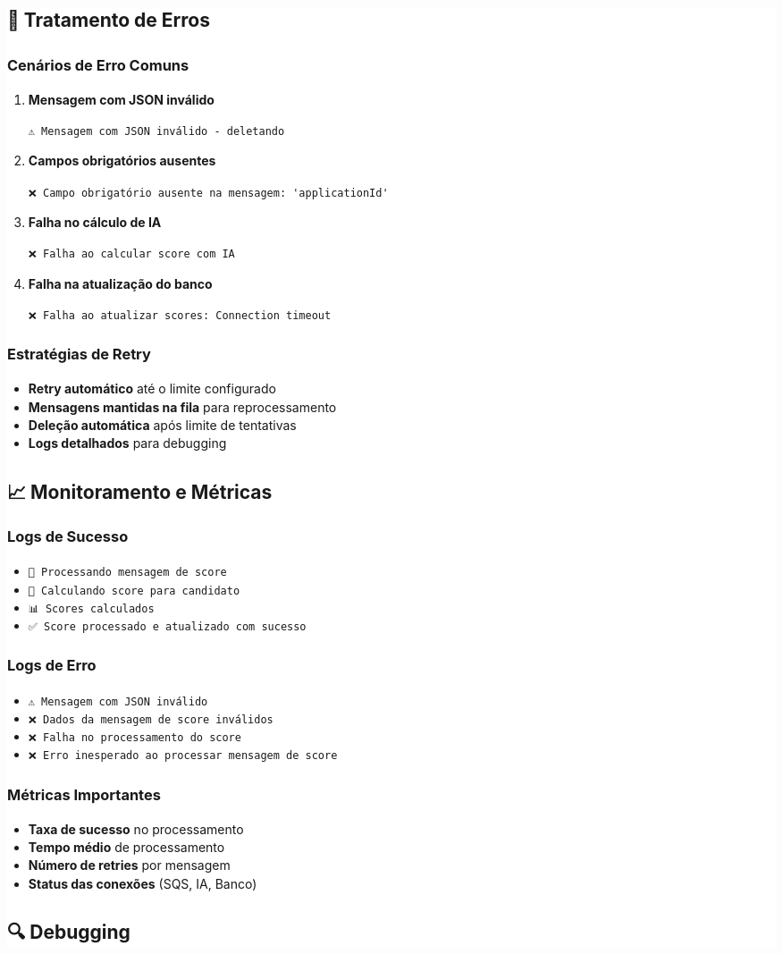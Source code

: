 
## 🚨 Tratamento de Erros

### Cenários de Erro Comuns

1. **Mensagem com JSON inválido**
   ```
   ⚠️ Mensagem com JSON inválido - deletando
   ```

2. **Campos obrigatórios ausentes**
   ```
   ❌ Campo obrigatório ausente na mensagem: 'applicationId'
   ```

3. **Falha no cálculo de IA**
   ```
   ❌ Falha ao calcular score com IA
   ```

4. **Falha na atualização do banco**
   ```
   ❌ Falha ao atualizar scores: Connection timeout
   ```

### Estratégias de Retry

- **Retry automático** até o limite configurado
- **Mensagens mantidas na fila** para reprocessamento
- **Deleção automática** após limite de tentativas
- **Logs detalhados** para debugging

## 📈 Monitoramento e Métricas

### Logs de Sucesso
- `📝 Processando mensagem de score`
- `🚀 Calculando score para candidato`
- `📊 Scores calculados`
- `✅ Score processado e atualizado com sucesso`

### Logs de Erro
- `⚠️ Mensagem com JSON inválido`
- `❌ Dados da mensagem de score inválidos`
- `❌ Falha no processamento do score`
- `❌ Erro inesperado ao processar mensagem de score`

### Métricas Importantes
- **Taxa de sucesso** no processamento
- **Tempo médio** de processamento
- **Número de retries** por mensagem
- **Status das conexões** (SQS, IA, Banco)

## 🔍 Debugging

